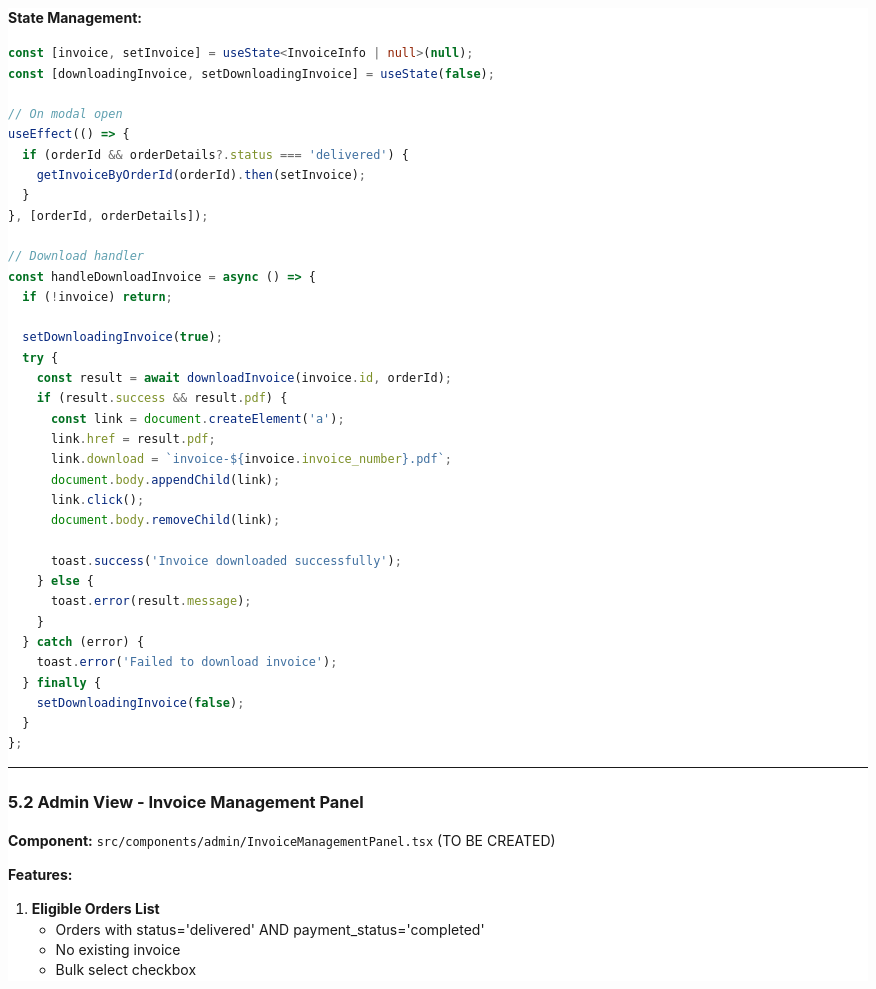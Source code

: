 ```tsx
```

**State Management:**
```typescript
const [invoice, setInvoice] = useState<InvoiceInfo | null>(null);
const [downloadingInvoice, setDownloadingInvoice] = useState(false);

// On modal open
useEffect(() => {
  if (orderId && orderDetails?.status === 'delivered') {
    getInvoiceByOrderId(orderId).then(setInvoice);
  }
}, [orderId, orderDetails]);

// Download handler
const handleDownloadInvoice = async () => {
  if (!invoice) return;
  
  setDownloadingInvoice(true);
  try {
    const result = await downloadInvoice(invoice.id, orderId);
    if (result.success && result.pdf) {
      const link = document.createElement('a');
      link.href = result.pdf;
      link.download = `invoice-${invoice.invoice_number}.pdf`;
      document.body.appendChild(link);
      link.click();
      document.body.removeChild(link);
      
      toast.success('Invoice downloaded successfully');
    } else {
      toast.error(result.message);
    }
  } catch (error) {
    toast.error('Failed to download invoice');
  } finally {
    setDownloadingInvoice(false);
  }
};
```

---

### 5.2 Admin View - Invoice Management Panel

**Component:** `src/components/admin/InvoiceManagementPanel.tsx` (TO BE CREATED)

**Features:**
1. **Eligible Orders List**
   - Orders with status='delivered' AND payment_status='completed'
   - No existing invoice
   - Bulk select checkbox
